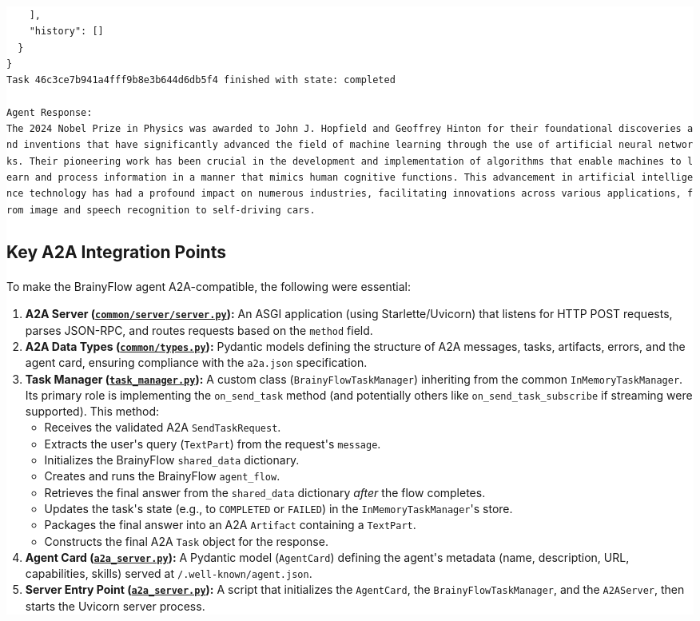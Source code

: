 ```
    ],
    "history": []
  }
}
Task 46c3ce7b941a4fff9b8e3b644d6db5f4 finished with state: completed

Agent Response:
The 2024 Nobel Prize in Physics was awarded to John J. Hopfield and Geoffrey Hinton for their foundational discoveries and inventions that have significantly advanced the field of machine learning through the use of artificial neural networks. Their pioneering work has been crucial in the development and implementation of algorithms that enable machines to learn and process information in a manner that mimics human cognitive functions. This advancement in artificial intelligence technology has had a profound impact on numerous industries, facilitating innovations across various applications, from image and speech recognition to self-driving cars.
```

## Key A2A Integration Points

To make the BrainyFlow agent A2A-compatible, the following were essential:

1.  **A2A Server ([`common/server/server.py`](common/server/server.py)):** An ASGI application (using Starlette/Uvicorn) that listens for HTTP POST requests, parses JSON-RPC, and routes requests based on the `method` field.
2.  **A2A Data Types ([`common/types.py`](common/types.py)):** Pydantic models defining the structure of A2A messages, tasks, artifacts, errors, and the agent card, ensuring compliance with the `a2a.json` specification.
3.  **Task Manager ([`task_manager.py`](task_manager.py)):** A custom class (`BrainyFlowTaskManager`) inheriting from the common `InMemoryTaskManager`. Its primary role is implementing the `on_send_task` method (and potentially others like `on_send_task_subscribe` if streaming were supported). This method:
    - Receives the validated A2A `SendTaskRequest`.
    - Extracts the user's query (`TextPart`) from the request's `message`.
    - Initializes the BrainyFlow `shared_data` dictionary.
    - Creates and runs the BrainyFlow `agent_flow`.
    - Retrieves the final answer from the `shared_data` dictionary _after_ the flow completes.
    - Updates the task's state (e.g., to `COMPLETED` or `FAILED`) in the `InMemoryTaskManager`'s store.
    - Packages the final answer into an A2A `Artifact` containing a `TextPart`.
    - Constructs the final A2A `Task` object for the response.
4.  **Agent Card ([`a2a_server.py`](a2a_server.py)):** A Pydantic model (`AgentCard`) defining the agent's metadata (name, description, URL, capabilities, skills) served at `/.well-known/agent.json`.
5.  **Server Entry Point ([`a2a_server.py`](a2a_server.py)):** A script that initializes the `AgentCard`, the `BrainyFlowTaskManager`, and the `A2AServer`, then starts the Uvicorn server process.
